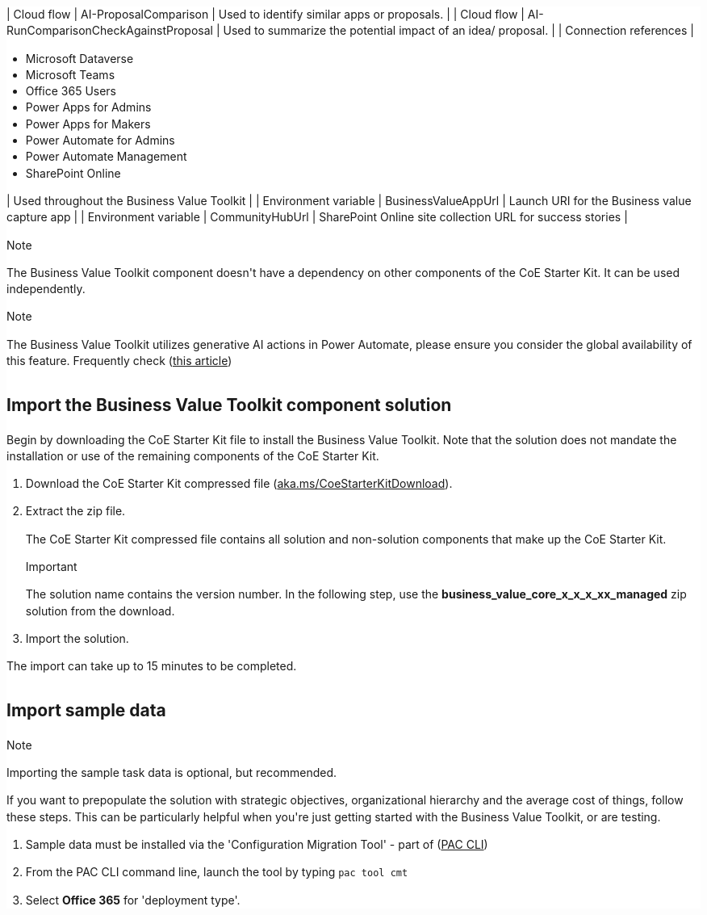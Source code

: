 | Cloud flow | AI-ProposalComparison | Used to identify similar apps or proposals. |
| Cloud flow | AI-RunComparisonCheckAgainstProposal | Used to summarize the potential impact of an idea/ proposal. |
| Connection references | <ul><li>Microsoft Dataverse</li><li>Microsoft Teams</li><li>Office 365 Users</li><li>Power Apps for Admins</li><li>Power Apps for Makers</li><li>Power Automate for Admins</li><li>Power Automate Management</li><li>SharePoint Online</li></ul> | Used throughout the Business Value Toolkit | 
| Environment variable | BusinessValueAppUrl | Launch URI for the Business value capture app |
| Environment variable | CommunityHubUrl | SharePoint Online site collection URL for success stories |

> [!NOTE]
> The Business Value Toolkit component doesn't have a dependency on other components of the CoE Starter Kit. It can be used independently. 

> [!NOTE]
> The Business Value Toolkit utilizes generative AI actions in Power Automate, please ensure you consider the global availability of this feature. Frequently check ([this article](https://learn.microsoft.com/en-us/ai-builder/availability-region))

## Import the Business Value Toolkit component solution

Begin by downloading the CoE Starter Kit file to install the Business Value Toolkit. Note that the solution does not mandate the installation or use of the remaining components of the CoE Starter Kit.

1. Download the CoE Starter Kit compressed file ([aka.ms/CoeStarterKitDownload](https://aka.ms/CoeStarterKitDownload)).

2. Extract the zip file.

   The CoE Starter Kit compressed file contains all solution and non-solution components that make up the CoE Starter Kit.

   > [!IMPORTANT]
   > The solution name contains the version number. In the following step, use the **business_value_core_x_x_x_xx_managed** zip solution from the download.

3. Import the solution.

The import can take up to 15 minutes to be completed.

## Import sample data

> [!NOTE]
> Importing the sample task data is optional, but recommended.

If you want to prepopulate the solution with strategic objectives, organizational hierarchy and the average cost of things, follow these steps. This can be particularly helpful when you're just getting started with the Business Value Toolkit, or are testing.

1. Sample data must be installed via the 'Configuration Migration Tool' - part of ([PAC CLI](https://learn.microsoft.com/en-us/power-platform/developer/cli/introduction?tabs=windows#install-microsoft-power-platform-cli))

1. From the PAC CLI command line, launch the tool by typing `pac tool cmt`

1. Select **Office 365** for 'deployment type'.
